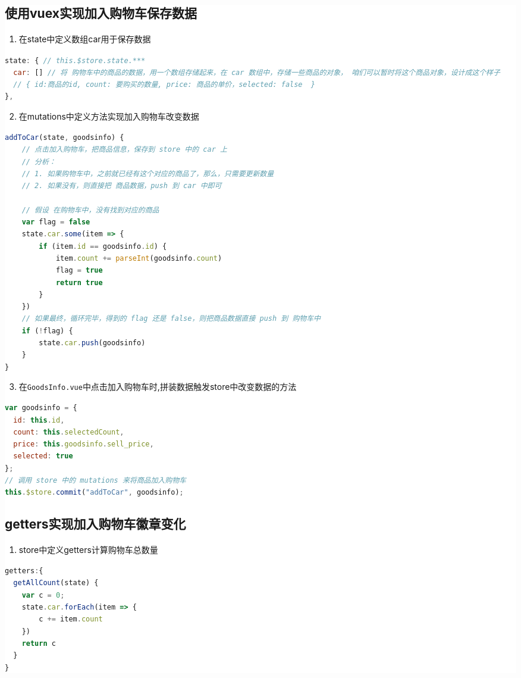 ## 使用vuex实现加入购物车保存数据

1. 在state中定义数组car用于保存数据

```JavaScript
state: { // this.$store.state.***
  car: [] // 将 购物车中的商品的数据，用一个数组存储起来，在 car 数组中，存储一些商品的对象， 咱们可以暂时将这个商品对象，设计成这个样子   
  // { id:商品的id, count: 要购买的数量, price: 商品的单价，selected: false  }
},
```

2. 在mutations中定义方法实现加入购物车改变数据

```JavaScript
addToCar(state, goodsinfo) {
    // 点击加入购物车，把商品信息，保存到 store 中的 car 上
    // 分析：
    // 1. 如果购物车中，之前就已经有这个对应的商品了，那么，只需要更新数量
    // 2. 如果没有，则直接把 商品数据，push 到 car 中即可

    // 假设 在购物车中，没有找到对应的商品
    var flag = false
    state.car.some(item => {
        if (item.id == goodsinfo.id) {
            item.count += parseInt(goodsinfo.count)
            flag = true
            return true
        }
    })
    // 如果最终，循环完毕，得到的 flag 还是 false，则把商品数据直接 push 到 购物车中
    if (!flag) {
        state.car.push(goodsinfo)
    }
}
```

3. 在`GoodsInfo.vue`中点击加入购物车时,拼装数据触发store中改变数据的方法

```JavaScript
var goodsinfo = {
  id: this.id,
  count: this.selectedCount,
  price: this.goodsinfo.sell_price,
  selected: true
};
// 调用 store 中的 mutations 来将商品加入购物车
this.$store.commit("addToCar", goodsinfo);
```

## getters实现加入购物车徽章变化

1. store中定义getters计算购物车总数量

```JavaScript
getters:{
  getAllCount(state) {
    var c = 0;
    state.car.forEach(item => {
        c += item.count
    })
    return c
  }
}
```

